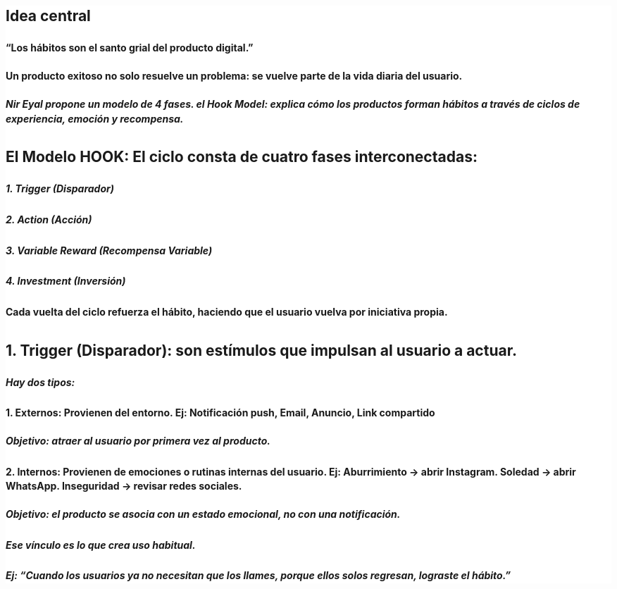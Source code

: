 
## Idea central

#### “Los hábitos son el santo grial del producto digital.”

#### Un producto exitoso no solo resuelve un problema: se vuelve parte de la vida diaria del usuario.

##### Nir Eyal propone un modelo de 4 fases. el Hook Model: explica cómo los productos forman hábitos a través de ciclos de experiencia, emoción y recompensa.


## El Modelo HOOK: El ciclo consta de cuatro fases interconectadas:

##### 1. Trigger (Disparador)

##### 2. Action (Acción)

##### 3. Variable Reward (Recompensa Variable)

##### 4. Investment (Inversión)

#### Cada vuelta del ciclo refuerza el hábito, haciendo que el usuario vuelva por iniciativa propia.


## 1. Trigger (Disparador): son estímulos que impulsan al usuario a actuar.

##### Hay dos tipos:

#### 1. Externos: Provienen del entorno. Ej: Notificación push, Email, Anuncio, Link compartido

##### Objetivo: atraer al usuario por primera vez al producto.


#### 2. Internos: Provienen de emociones o rutinas internas del usuario. Ej: Aburrimiento → abrir Instagram. Soledad → abrir WhatsApp. Inseguridad → revisar redes sociales.

##### Objetivo: el producto se asocia con un estado emocional, no con una notificación.

##### Ese vínculo es lo que crea uso habitual.

##### Ej: “Cuando los usuarios ya no necesitan que los llames, porque ellos solos regresan, lograste el hábito.”


